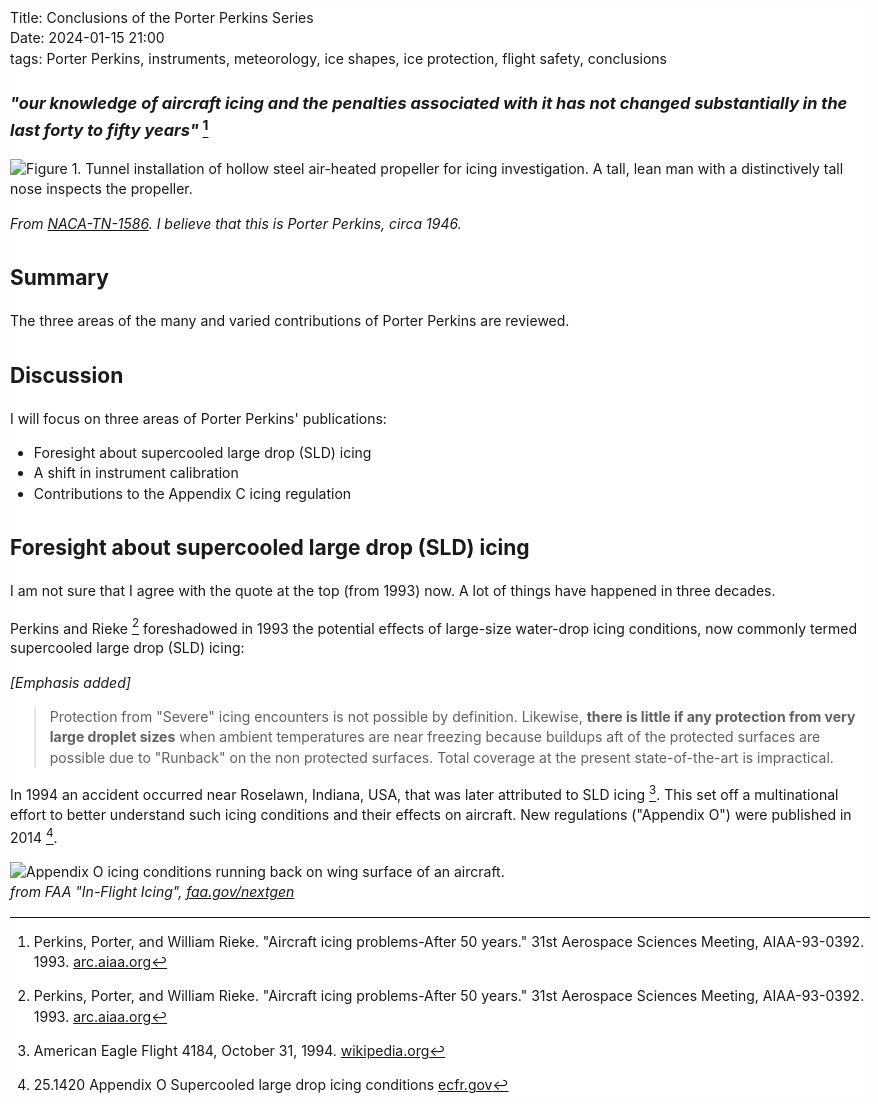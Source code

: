 Title: Conclusions of the Porter Perkins Series   
Date: 2024-01-15 21:00  
tags: Porter Perkins, instruments, meteorology, ice shapes, ice protection, flight safety, conclusions  

### _"our knowledge of aircraft icing and the penalties associated with it has not changed substantially in the last forty to fifty years"_ [^1]  

![Figure 1. Tunnel installation of hollow steel air-heated propeller for icing investigation. A tall, lean man with a distinctively tall nose inspects the propeller.](/images%2FNACA-TN-1586%2FFigure%201.png)  

_From [NACA-TN-1586]({filename}perkins%20propellers.md). I believe that this is Porter Perkins, circa 1946._   

## Summary  

The three areas of the many and varied contributions of Porter Perkins are reviewed.  

## Discussion  
 
I will focus on three areas of Porter Perkins' publications:  

- Foresight about supercooled large drop (SLD) icing  
- A shift in instrument calibration
- Contributions to the Appendix C icing regulation   

## Foresight about supercooled large drop (SLD) icing  

I am not sure that I agree with the quote at the top (from 1993) now. 
A lot of things have happened in three decades. 

Perkins and Rieke [^1] foreshadowed in 1993 the potential effects of large-size water-drop icing conditions, 
now commonly termed supercooled large drop (SLD) icing:  

_[Emphasis added]_    
>Protection from "Severe" icing encounters is
not possible by definition. Likewise, __there is
little if any protection from very large droplet
sizes__ when ambient temperatures are near
freezing because buildups aft of the protected
surfaces are possible due to "Runback" on the
non protected surfaces. Total coverage at the
present state-of-the-art is impractical.

In 1994 an accident occurred near Roselawn, Indiana, USA, 
that was later attributed to SLD icing [^2]. 
This set off a multinational effort to better understand such 
icing conditions and their effects on aircraft. 
New regulations ("Appendix O") were published in 2014 [^3]. 

![Appendix O icing conditions running back on wing surface of an aircraft.](/images%2FAppendix%20O%20runback%20FAA.png)  
_from FAA "In-Flight Icing", [faa.gov/nextgen](https://www.faa.gov/nextgen/programs/weather/awrp/ifi)_  
 

[^1]: Perkins, Porter, and William Rieke. "Aircraft icing problems-After 50 years." 31st Aerospace Sciences Meeting, AIAA-93-0392. 1993. [arc.aiaa.org](https://arc.aiaa.org/doi/abs/10.2514/6.1993-392)   
[^2]: American Eagle Flight 4184, October 31, 1994. [wikipedia.org](https://en.wikipedia.org/wiki/American_Eagle_Flight_4184)  
[^3]: 25.1420 Appendix O Supercooled large drop icing conditions [ecfr.gov](https://www.ecfr.gov/current/title-14/chapter-I/subchapter-C/part-25/subpart-F/subject-group-ECFR3f07132c2c2d01e/section-25.1420)  
[^4]: Perkins, Porter J.: Preliminary Survey of Icing Conditions Measured During Routine Transcontinental Airline Operation. NACA-RM-E52J06, 1952. [ntrs.nasa.gov](https://ntrs.nasa.gov/citations/19810068855)  
[^5]: Perkins, Porter J.: Statistical Survey of Icing Data Measured on Scheduled Airline Flights over the United States and Canada from November 1951 to June 1952. NACA-RM-E55F28a, 1955. [ntrs.nasa.gov](https://ntrs.nasa.gov/citations/19930088875)  
[^6]: Perkins, Porter J.: Summary of Statistical Icing Cloud Data Measured Over United States and North Atlantic, Pacific, and Arctic Ocean During Routine Aircraft Operations. NASA Memo 1-19-59E, 1959. [ntrs.nasa.gov](https://archive.org/details/nasa_techdoc_19810068860/page/n9/mode/2up)  
[^7]: 14 CFR 25 Appendix C (updated periodically) [ecfr.gov](https://www.ecfr.gov/current/title-14/chapter-I/subchapter-C/part-25/appendix-Appendix%20C%20to%20Part%2025)   
[^8]: Jones, Alun R., and Lewis, William: Recommended Values of Meteorological Factors to be Considered in the Design of Aircraft Ice-Prevention Equipment. NACA-TN-1855, 1949. [ntrs.nasa.gov](https://ntrs.nasa.gov/citations/19930082528)
[^9]: Kline, Dwight B., and Walker, Joseph A.: Meteorological Analysis of Icing Conditions Encountered in Low-Altitude Stratiform Clouds. NACA-TN-2306, 1951. [ntrs.nasa.gov](https://ntrs.nasa.gov/citations/19810068851)  
[^10]: Hacker, Paul T., and Dorsch, Robert G.: A Summary of Meteorological Conditions Associated with Aircraft Icing and a Proposed Method of Selecting Design Criterions for Ice-Protection Equipment. NACA-TN-2569, 1951. [ntrs.nasa.gov](https://ntrs.nasa.gov/citations/19810068848)  
[^11]: Lewis, William, and Bergrun, Norman R.: A Probability Analysis of the Meteorological Factors Conducive to Aircraft Icing in the United States. NACA-TN-2738, 1952. [ntrs.nasa.gov](https://ntrs.nasa.gov/citations/19810068847)  
[^12]: Lewis, William, and Hoecker, Walter H., Jr.: Observations of Icing Conditions Encountered in Flight During 1948. NACA-TN-1904, 1949. [ntrs.nasa.gov](https://ntrs.nasa.gov/citations/19810068853)  
[^13]: Jeck, Richard K. "Advances in the characterization of supercooled clouds for aircraft icing applications". No. DOT-FAA-AR 07-4. Office of Aviation Research and Development, Federal Aviation Administration, 2008. [tc.faa.gov](http://www.tc.faa.gov/its/worldpac/techrpt/ar074.pdf)  
[^14]: “Aircraft Icing Handbook Volume 1.” DOT/FAA/CT-88/8-1 (1991) [apps.dtic.mil](https://apps.dtic.mil/sti/pdfs/ADA238039.pdf). Also note that there was a perhaps little known update in 1993 (that did not affect the pages of interest herein): [apps.dtic.mil](https://apps.dtic.mil/sti/pdfs/ADA276499.pdf).  